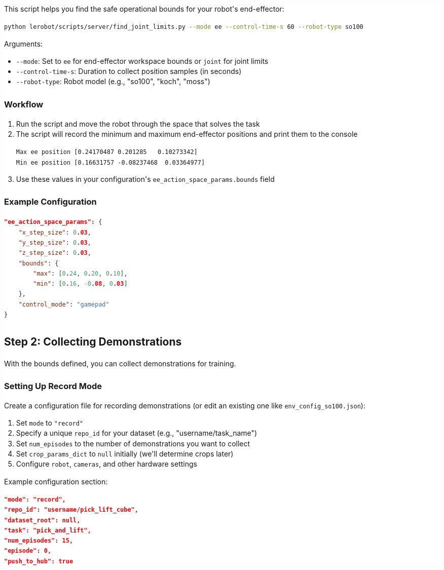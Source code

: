 This script helps you find the safe operational bounds for your robot's end-effector:

```bash
python lerobot/scripts/server/find_joint_limits.py --mode ee --control-time-s 60 --robot-type so100
```

Arguments:
- `--mode`: Set to `ee` for end-effector workspace bounds or `joint` for joint limits
- `--control-time-s`: Duration to collect position samples (in seconds)
- `--robot-type`: Robot model (e.g., "so100", "koch", "moss")

### Workflow

1. Run the script and move the robot through the space that solves the task
2. The script will record the minimum and maximum end-effector positions and print them to the console
   ```
   Max ee position [0.24170487 0.201285   0.10273342]
   Min ee position [0.16631757 -0.08237468  0.03364977]
   ```
3. Use these values in your configuration's `ee_action_space_params.bounds` field

### Example Configuration

```json
"ee_action_space_params": {
    "x_step_size": 0.03,  
    "y_step_size": 0.03,  
    "z_step_size": 0.03, 
    "bounds": {
        "max": [0.24, 0.20, 0.10],
        "min": [0.16, -0.08, 0.03]
    },
    "control_mode": "gamepad"
}
```

## Step 2: Collecting Demonstrations

With the bounds defined, you can collect demonstrations for training.

### Setting Up Record Mode

Create a configuration file for recording demonstrations (or edit an existing one like `env_config_so100.json`):

1. Set `mode` to `"record"` 
2. Specify a unique `repo_id` for your dataset (e.g., "username/task_name")
3. Set `num_episodes` to the number of demonstrations you want to collect
4. Set `crop_params_dict` to `null` initially (we'll determine crops later)
5. Configure `robot`, `cameras`, and other hardware settings

Example configuration section:
```json
"mode": "record",
"repo_id": "username/pick_lift_cube",
"dataset_root": null,
"task": "pick_and_lift",
"num_episodes": 15,
"episode": 0,
"push_to_hub": true
```

